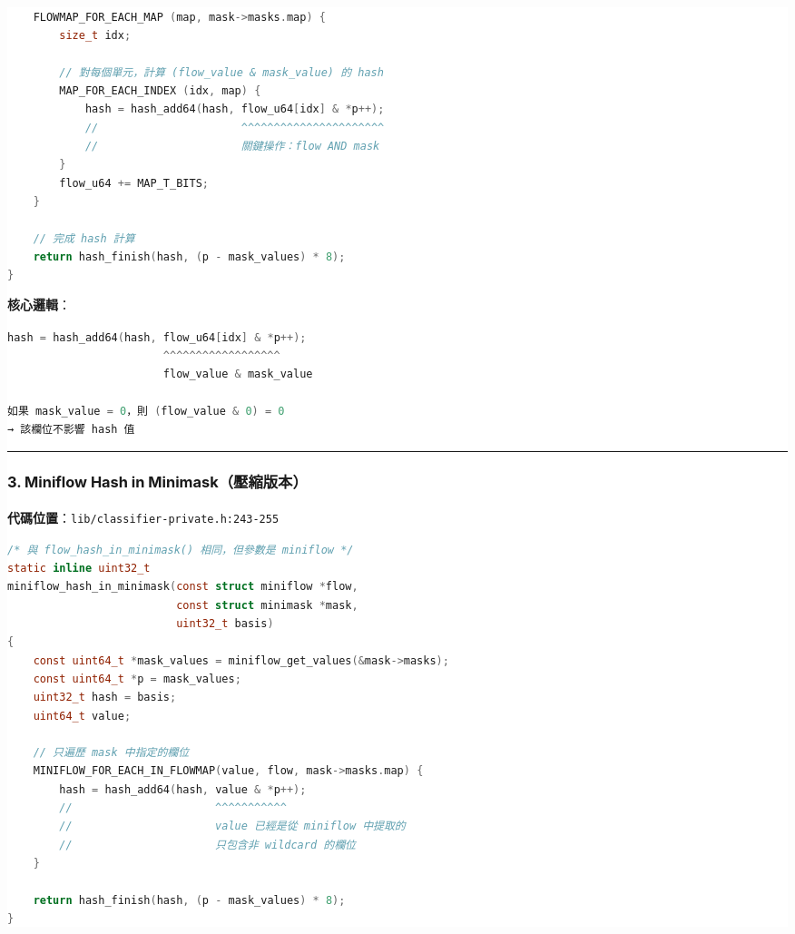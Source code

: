 ```c
    FLOWMAP_FOR_EACH_MAP (map, mask->masks.map) {
        size_t idx;

        // 對每個單元，計算 (flow_value & mask_value) 的 hash
        MAP_FOR_EACH_INDEX (idx, map) {
            hash = hash_add64(hash, flow_u64[idx] & *p++);
            //                      ^^^^^^^^^^^^^^^^^^^^^^
            //                      關鍵操作：flow AND mask
        }
        flow_u64 += MAP_T_BITS;
    }

    // 完成 hash 計算
    return hash_finish(hash, (p - mask_values) * 8);
}
```

**核心邏輯**：
```c
hash = hash_add64(hash, flow_u64[idx] & *p++);
                        ^^^^^^^^^^^^^^^^^^
                        flow_value & mask_value

如果 mask_value = 0，則 (flow_value & 0) = 0
→ 該欄位不影響 hash 值
```

---

### 3. Miniflow Hash in Minimask（壓縮版本）

**代碼位置**：`lib/classifier-private.h:243-255`

```c
/* 與 flow_hash_in_minimask() 相同，但參數是 miniflow */
static inline uint32_t
miniflow_hash_in_minimask(const struct miniflow *flow,
                          const struct minimask *mask, 
                          uint32_t basis)
{
    const uint64_t *mask_values = miniflow_get_values(&mask->masks);
    const uint64_t *p = mask_values;
    uint32_t hash = basis;
    uint64_t value;

    // 只遍歷 mask 中指定的欄位
    MINIFLOW_FOR_EACH_IN_FLOWMAP(value, flow, mask->masks.map) {
        hash = hash_add64(hash, value & *p++);
        //                      ^^^^^^^^^^^
        //                      value 已經是從 miniflow 中提取的
        //                      只包含非 wildcard 的欄位
    }

    return hash_finish(hash, (p - mask_values) * 8);
}
```
